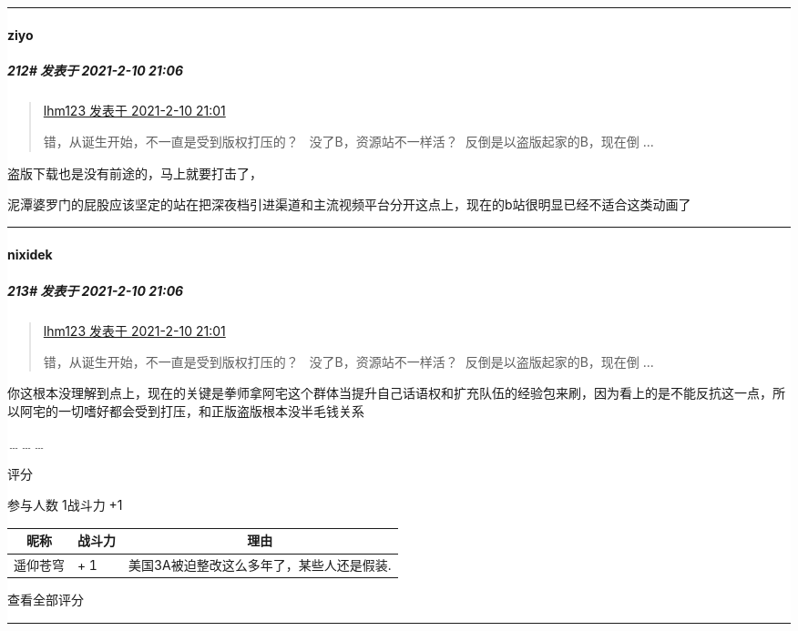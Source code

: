 






*****

####  ziyo  
##### 212#       发表于 2021-2-10 21:06



<blockquote><a href="httphttps://bbs.saraba1st.com/2b/forum.php?mod=redirect&amp;goto=findpost&amp;pid=50299142&amp;ptid=1987286" target="_blank">lhm123 发表于 2021-2-10 21:01</a>

错，从诞生开始，不一直是受到版权打压的？   没了B，资源站不一样活？  反倒是以盗版起家的B，现在倒 ...</blockquote>
盗版下载也是没有前途的，马上就要打击了，


泥潭婆罗门的屁股应该坚定的站在把深夜档引进渠道和主流视频平台分开这点上，现在的b站很明显已经不适合这类动画了







*****

####  nixidek  
##### 213#       发表于 2021-2-10 21:06



<blockquote><a href="httphttps://bbs.saraba1st.com/2b/forum.php?mod=redirect&amp;goto=findpost&amp;pid=50299142&amp;ptid=1987286" target="_blank">lhm123 发表于 2021-2-10 21:01</a>

错，从诞生开始，不一直是受到版权打压的？   没了B，资源站不一样活？  反倒是以盗版起家的B，现在倒 ...</blockquote>
你这根本没理解到点上，现在的关键是拳师拿阿宅这个群体当提升自己话语权和扩充队伍的经验包来刷，因为看上的是不能反抗这一点，所以阿宅的一切嗜好都会受到打压，和正版盗版根本没半毛钱关系



﹍﹍﹍

评分





 参与人数 1战斗力 +1

|昵称|战斗力|理由|
|----|---|---|
| 遥仰苍穹| + 1|美国3A被迫整改这么多年了，某些人还是假装.|



查看全部评分






*****
